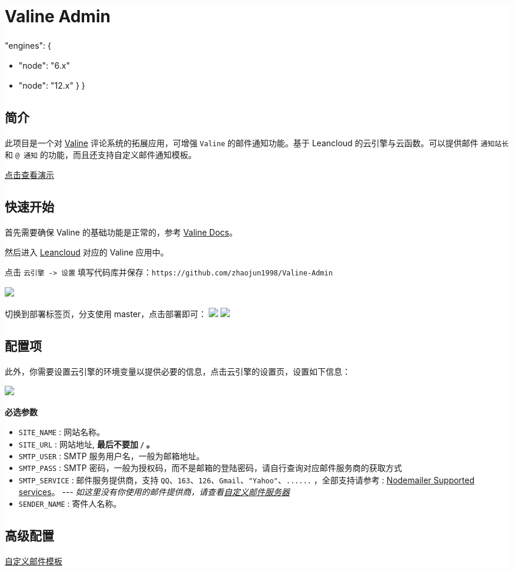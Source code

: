 # Valine Admin

 "engines": {
-    "node": "6.x"
+    "node": "12.x"
  }
}

## 简介

此项目是一个对 [Valine](https://valine.js.org) 评论系统的拓展应用，可增强 `Valine` 的邮件通知功能。基于 Leancloud 的云引擎与云函数。可以提供邮件 `通知站长` 和 `@ 通知` 的功能，而且还支持自定义邮件通知模板。

<a href="/高级配置.md#邮件通知展示" target="_black">点击查看演示</a>


## 快速开始

首先需要确保 Valine 的基础功能是正常的，参考 [Valine Docs](https://valine.js.org)。

然后进入 [Leancloud](https://leancloud.cn/dashboard/applist.html#/apps) 对应的 Valine 应用中。

点击 `云引擎 -> 设置` 填写代码库并保存：`https://github.com/zhaojun1998/Valine-Admin`  

<img width="700" src="https://cdn.jun6.net/201804211508_545.png" />

切换到部署标签页，分支使用 master，点击部署即可：
<img width="700" src="https://cdn.jun6.net/201801112055_212.png" />
<img width="700" src="https://cdn.jun6.net/201804211336_271.png" />



## 配置项

此外，你需要设置云引擎的环境变量以提供必要的信息，点击云引擎的设置页，设置如下信息：

<img width="700" src="https://cdn.jun6.net/201806062257_798.png" />

**必选参数**

* `SITE_NAME` : 网站名称。
* `SITE_URL` : 网站地址, **最后不要加 `/` 。**
* `SMTP_USER` : SMTP 服务用户名，一般为邮箱地址。
* `SMTP_PASS` : SMTP 密码，一般为授权码，而不是邮箱的登陆密码，请自行查询对应邮件服务商的获取方式
* `SMTP_SERVICE` : 邮件服务提供商，支持 `QQ`、`163`、`126`、`Gmail`、`"Yahoo"`、`......`  ，全部支持请参考 : [Nodemailer Supported services](https://nodemailer.com/smtp/well-known/#supported-services)。 --- *如这里没有你使用的邮件提供商，请查看[自定义邮件服务器](/高级配置.md#自定义邮件服务器)*
* `SENDER_NAME` : 寄件人名称。

## 高级配置

[自定义邮件模板](/高级配置.md#自定义邮件模板)
